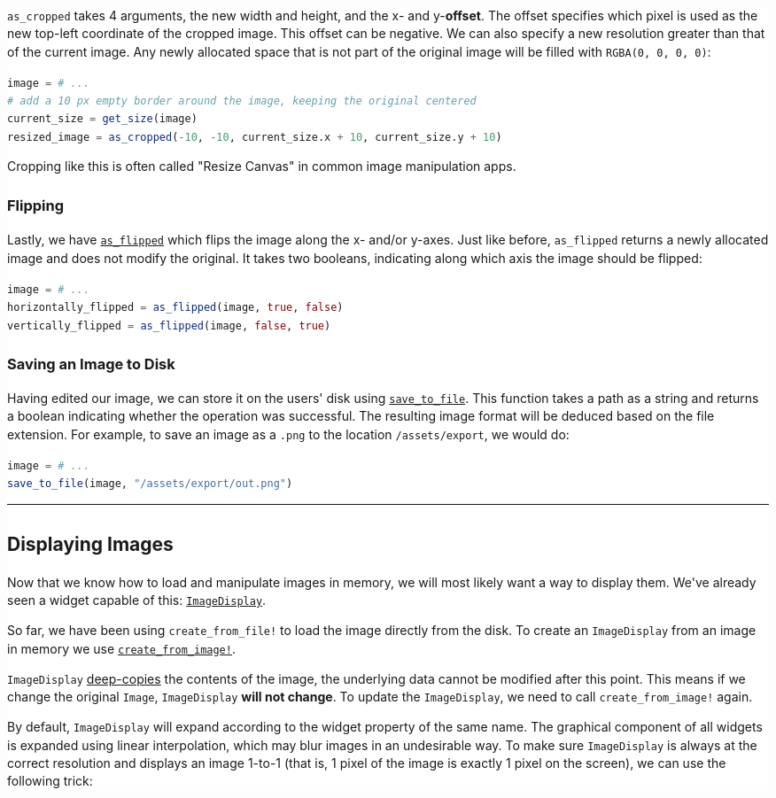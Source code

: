`as_cropped` takes 4 arguments, the new width and height, and the x- and y-**offset**. The offset specifies which pixel is used as the new top-left coordinate of the cropped image. This offset can be negative. We can also specify a new resolution greater than that of the current image. Any newly allocated space that is not part of the original image will be filled with `RGBA(0, 0, 0, 0)`:

```julia
image = # ...
# add a 10 px empty border around the image, keeping the original centered
current_size = get_size(image)
resized_image = as_cropped(-10, -10, current_size.x + 10, current_size.y + 10)
```

Cropping like this is often called "Resize Canvas" in common image manipulation apps.

### Flipping

Lastly, we have [`as_flipped`](@ref) which flips the image along the x- and/or y-axes. Just like before, `as_flipped` returns a newly allocated image and does not modify the original. It takes two booleans, indicating along which axis the image should be flipped:

```julia
image = # ...
horizontally_flipped = as_flipped(image, true, false)
vertically_flipped = as_flipped(image, false, true)
```

### Saving an Image to Disk

Having edited our image, we can store it on the users' disk using [`save_to_file`](@ref). This function takes a path as a string and returns a boolean indicating whether the operation was successful. The resulting image format will be deduced based on the file extension. For example, to save an image as a `.png` to the location `/assets/export`, we would do:

```julia
image = # ...
save_to_file(image, "/assets/export/out.png")
```

---

## Displaying Images

Now that we know how to load and manipulate images in memory, we will most likely want a way to display them. We've already seen a widget capable of this: [`ImageDisplay`](@ref). 

So far, we have been using `create_from_file!` to load the image directly from the disk. To create an `ImageDisplay` from an image in memory we use [`create_from_image!`](@ref).

`ImageDisplay` [deep-copies](https://docs.julialang.org/en/v1/base/base/#Base.deepcopy) the contents of the image, the underlying data cannot be modified after this point. This means if we change the original `Image`, `ImageDisplay` **will not change**. To update the `ImageDisplay`, we need to call `create_from_image!` again. 

By default, `ImageDisplay` will expand according to the widget property of the same name. The graphical component of all widgets is expanded using linear interpolation, which may blur images in an undesirable way. To make sure `ImageDisplay` is always at the correct resolution and displays an image 1-to-1 (that is, 1 pixel of the image is exactly 1 pixel on the screen), we can use the following trick:
